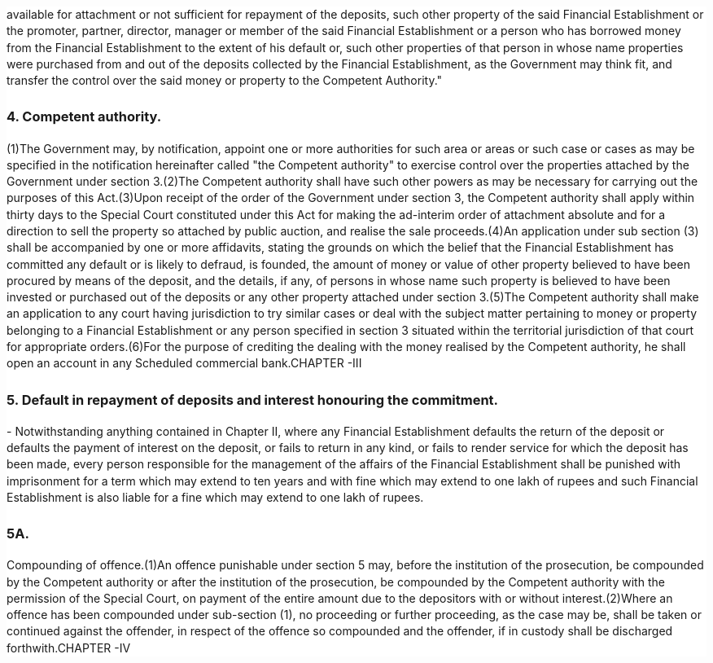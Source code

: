 available for attachment or not sufficient for repayment of the deposits, such
other property of the said Financial Establishment or the promoter, partner,
director, manager or member of the said Financial Establishment or a person
who has borrowed money from the Financial Establishment to the extent of his
default or, such other properties of that person in whose name properties were
purchased from and out of the deposits collected by the Financial
Establishment, as the Government may think fit, and transfer the control over
the said money or property to the Competent Authority."

### 4. Competent authority.

(1)The Government may, by notification, appoint one or more authorities for
such area or areas or such case or cases as may be specified in the
notification hereinafter called "the Competent authority" to exercise control
over the properties attached by the Government under section 3.(2)The
Competent authority shall have such other powers as may be necessary for
carrying out the purposes of this Act.(3)Upon receipt of the order of the
Government under section 3, the Competent authority shall apply within thirty
days to the Special Court constituted under this Act for making the ad-interim
order of attachment absolute and for a direction to sell the property so
attached by public auction, and realise the sale proceeds.(4)An application
under sub section (3) shall be accompanied by one or more affidavits, stating
the grounds on which the belief that the Financial Establishment has committed
any default or is likely to defraud, is founded, the amount of money or value
of other property believed to have been procured by means of the deposit, and
the details, if any, of persons in whose name such property is believed to
have been invested or purchased out of the deposits or any other property
attached under section 3.(5)The Competent authority shall make an application
to any court having jurisdiction to try similar cases or deal with the subject
matter pertaining to money or property belonging to a Financial Establishment
or any person specified in section 3 situated within the territorial
jurisdiction of that court for appropriate orders.(6)For the purpose of
crediting the dealing with the money realised by the Competent authority, he
shall open an account in any Scheduled commercial bank.CHAPTER -III

### 5. Default in repayment of deposits and interest honouring the commitment.

\- Notwithstanding anything contained in Chapter II, where any Financial
Establishment defaults the return of the deposit or defaults the payment of
interest on the deposit, or fails to return in any kind, or fails to render
service for which the deposit has been made, every person responsible for the
management of the affairs of the Financial Establishment shall be punished
with imprisonment for a term which may extend to ten years and with fine which
may extend to one lakh of rupees and such Financial Establishment is also
liable for a fine which may extend to one lakh of rupees.

### 5A.

Compounding of offence.(1)An offence punishable under section 5 may, before
the institution of the prosecution, be compounded by the Competent authority
or after the institution of the prosecution, be compounded by the Competent
authority with the permission of the Special Court, on payment of the entire
amount due to the depositors with or without interest.(2)Where an offence has
been compounded under sub-section (1), no proceeding or further proceeding, as
the case may be, shall be taken or continued against the offender, in respect
of the offence so compounded and the offender, if in custody shall be
discharged forthwith.CHAPTER -IV
